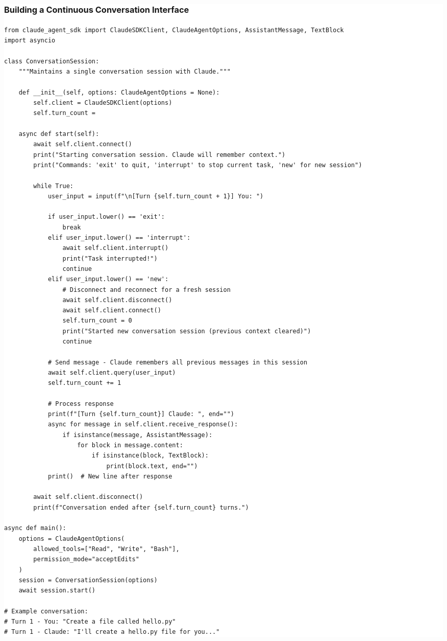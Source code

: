 ### ​Building a Continuous Conversation Interface



```
from claude_agent_sdk import ClaudeSDKClient, ClaudeAgentOptions, AssistantMessage, TextBlock
import asyncio

class ConversationSession:
    """Maintains a single conversation session with Claude."""

    def __init__(self, options: ClaudeAgentOptions = None):
        self.client = ClaudeSDKClient(options)
        self.turn_count =

    async def start(self):
        await self.client.connect()
        print("Starting conversation session. Claude will remember context.")
        print("Commands: 'exit' to quit, 'interrupt' to stop current task, 'new' for new session")

        while True:
            user_input = input(f"\n[Turn {self.turn_count + 1}] You: ")

            if user_input.lower() == 'exit':
                break
            elif user_input.lower() == 'interrupt':
                await self.client.interrupt()
                print("Task interrupted!")
                continue
            elif user_input.lower() == 'new':
                # Disconnect and reconnect for a fresh session
                await self.client.disconnect()
                await self.client.connect()
                self.turn_count = 0
                print("Started new conversation session (previous context cleared)")
                continue

            # Send message - Claude remembers all previous messages in this session
            await self.client.query(user_input)
            self.turn_count += 1

            # Process response
            print(f"[Turn {self.turn_count}] Claude: ", end="")
            async for message in self.client.receive_response():
                if isinstance(message, AssistantMessage):
                    for block in message.content:
                        if isinstance(block, TextBlock):
                            print(block.text, end="")
            print()  # New line after response

        await self.client.disconnect()
        print(f"Conversation ended after {self.turn_count} turns.")

async def main():
    options = ClaudeAgentOptions(
        allowed_tools=["Read", "Write", "Bash"],
        permission_mode="acceptEdits"
    )
    session = ConversationSession(options)
    await session.start()

# Example conversation:
# Turn 1 - You: "Create a file called hello.py"
# Turn 1 - Claude: "I'll create a hello.py file for you..."
```